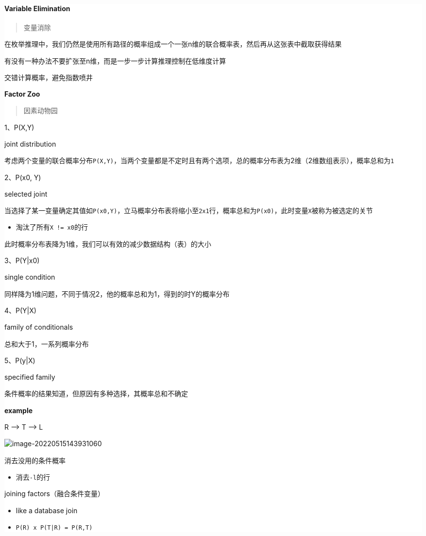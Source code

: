 #### Variable Elimination

> 变量消除

在枚举推理中，我们仍然是使用所有路径的概率组成一个一张n维的联合概率表，然后再从这张表中截取获得结果

有没有一种办法不要扩张至n维，而是一步一步计算推理控制在低维度计算

交错计算概率，避免指数喷井

**Factor Zoo**

> 因素动物园

1、P(X,Y)

joint distribution

考虑两个变量的联合概率分布`P(X,Y)`，当两个变量都是不定时且有两个选项，总的概率分布表为2维（2维数组表示），概率总和为`1`

2、P(x0, Y)

selected joint

当选择了某一变量确定其值如`P(x0,Y)`，立马概率分布表将缩小至`2x1`行，概率总和为`P(x0)`，此时变量`X`被称为被选定的关节

- 淘汰了所有`X != x0`的行

此时概率分布表降为1维，我们可以有效的减少数据结构（表）的大小

3、P(Y|x0)

single condition

同样降为1维问题，不同于情况2，他的概率总和为1，得到的时Y的概率分布

4、P(Y|X)

family of conditionals

总和大于1，一系列概率分布

5、P(y|X)

specified family

条件概率的结果知道，但原因有多种选择，其概率总和不确定

**example**

R ——> T ——> L

![image-20220515143931060](C:\Users\admin\AppData\Roaming\Typora\typora-user-images\image-20220515143931060.png)

消去没用的条件概率

- 消去`-l`的行

joining factors（融合条件变量）

- like a database join

- `P(R) x P(T|R) = P(R,T)`
